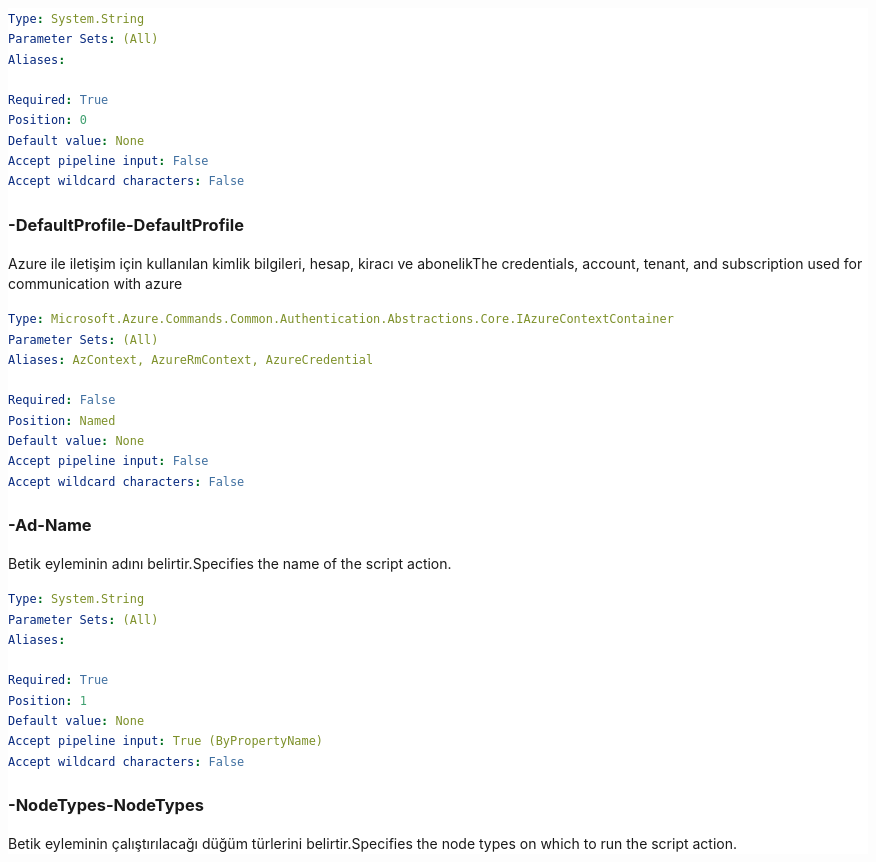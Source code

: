 ```yaml
Type: System.String
Parameter Sets: (All)
Aliases:

Required: True
Position: 0
Default value: None
Accept pipeline input: False
Accept wildcard characters: False
```

### <span data-ttu-id="2a877-117">-DefaultProfile</span><span class="sxs-lookup"><span data-stu-id="2a877-117">-DefaultProfile</span></span>
<span data-ttu-id="2a877-118">Azure ile iletişim için kullanılan kimlik bilgileri, hesap, kiracı ve abonelik</span><span class="sxs-lookup"><span data-stu-id="2a877-118">The credentials, account, tenant, and subscription used for communication with azure</span></span>

```yaml
Type: Microsoft.Azure.Commands.Common.Authentication.Abstractions.Core.IAzureContextContainer
Parameter Sets: (All)
Aliases: AzContext, AzureRmContext, AzureCredential

Required: False
Position: Named
Default value: None
Accept pipeline input: False
Accept wildcard characters: False
```

### <span data-ttu-id="2a877-119">-Ad</span><span class="sxs-lookup"><span data-stu-id="2a877-119">-Name</span></span>
<span data-ttu-id="2a877-120">Betik eyleminin adını belirtir.</span><span class="sxs-lookup"><span data-stu-id="2a877-120">Specifies the name of the script action.</span></span>

```yaml
Type: System.String
Parameter Sets: (All)
Aliases:

Required: True
Position: 1
Default value: None
Accept pipeline input: True (ByPropertyName)
Accept wildcard characters: False
```

### <span data-ttu-id="2a877-121">-NodeTypes</span><span class="sxs-lookup"><span data-stu-id="2a877-121">-NodeTypes</span></span>
<span data-ttu-id="2a877-122">Betik eyleminin çalıştırılacağı düğüm türlerini belirtir.</span><span class="sxs-lookup"><span data-stu-id="2a877-122">Specifies the node types on which to run the script action.</span></span>
